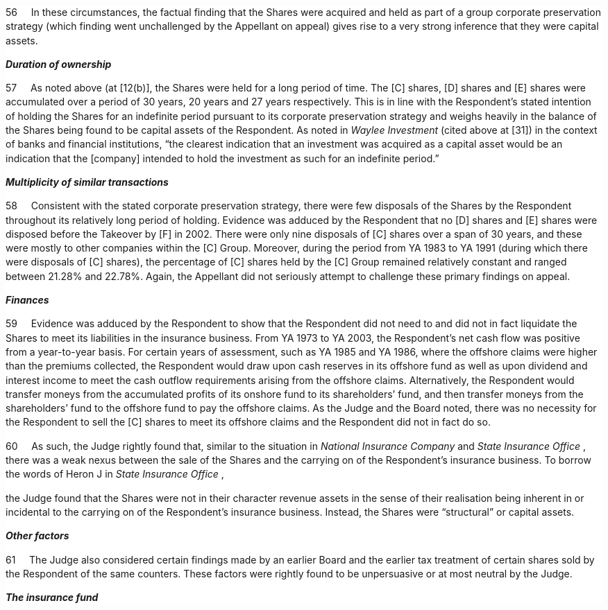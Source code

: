 56     In these circumstances, the factual finding that the Shares were acquired and held as part of a group corporate preservation strategy (which finding went unchallenged by the Appellant on appeal) gives rise to a very strong inference that they were capital assets. 

**_Duration of ownership_** 

57     As noted above (at [12(b)], the Shares were held for a long period of time. The [C] shares, [D] shares and [E] shares were accumulated over a period of 30 years, 20 years and 27 years respectively. This is in line with the Respondent’s stated intention of holding the Shares for an indefinite period pursuant to its corporate preservation strategy and weighs heavily in the balance of the Shares being found to be capital assets of the Respondent. As noted in _Waylee Investment_ (cited above at [31]) in the context of banks and financial institutions, “the clearest indication that an investment was acquired as a capital asset would be an indication that the [company] intended to hold the investment as such for an indefinite period.” 

**_Multiplicity of similar transactions_** 

58     Consistent with the stated corporate preservation strategy, there were few disposals of the Shares by the Respondent throughout its relatively long period of holding. Evidence was adduced by the Respondent that no [D] shares and [E] shares were disposed before the Takeover by [F] in 2002. There were only nine disposals of [C] shares over a span of 30 years, and these were mostly to other companies within the [C] Group. Moreover, during the period from YA 1983 to YA 1991 (during which there were disposals of [C] shares), the percentage of [C] shares held by the [C] Group remained relatively constant and ranged between 21.28% and 22.78%. Again, the Appellant did not seriously attempt to challenge these primary findings on appeal. 

**_Finances_** 

59     Evidence was adduced by the Respondent to show that the Respondent did not need to and did not in fact liquidate the Shares to meet its liabilities in the insurance business. From YA 1973 to YA 2003, the Respondent’s net cash flow was positive from a year-to-year basis. For certain years of assessment, such as YA 1985 and YA 1986, where the offshore claims were higher than the premiums collected, the Respondent would draw upon cash reserves in its offshore fund as well as upon dividend and interest income to meet the cash outflow requirements arising from the offshore claims. Alternatively, the Respondent would transfer moneys from the accumulated profits of its onshore fund to its shareholders’ fund, and then transfer moneys from the shareholders’ fund to the offshore fund to pay the offshore claims. As the Judge and the Board noted, there was no necessity for the Respondent to sell the [C] shares to meet its offshore claims and the Respondent did not in fact do so. 

60     As such, the Judge rightly found that, similar to the situation in _National Insurance Company_ and _State Insurance Office_ , there was a weak nexus between the sale of the Shares and the carrying on of the Respondent’s insurance business. To borrow the words of Heron J in _State Insurance Office_ , 


the Judge found that the Shares were not in their character revenue assets in the sense of their realisation being inherent in or incidental to the carrying on of the Respondent’s insurance business. Instead, the Shares were “structural” or capital assets. 

**_Other factors_** 

61     The Judge also considered certain findings made by an earlier Board and the earlier tax treatment of certain shares sold by the Respondent of the same counters. These factors were rightly found to be unpersuasive or at most neutral by the Judge. 

**_The insurance fund_** 
